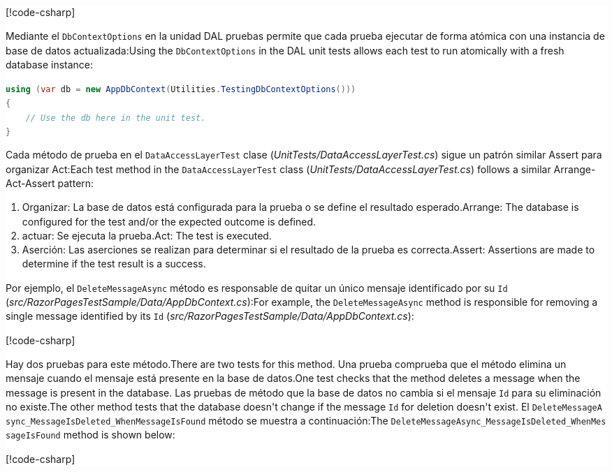 
[!code-csharp[](razor-pages-tests/samples/2.x/tests/RazorPagesTestSample.Tests/Utilities/Utilities.cs?name=snippet1)]

<span data-ttu-id="c0c05-170">Mediante el `DbContextOptions` en la unidad DAL pruebas permite que cada prueba ejecutar de forma atómica con una instancia de base de datos actualizada:</span><span class="sxs-lookup"><span data-stu-id="c0c05-170">Using the `DbContextOptions` in the DAL unit tests allows each test to run atomically with a fresh database instance:</span></span>

```csharp
using (var db = new AppDbContext(Utilities.TestingDbContextOptions()))
{
    // Use the db here in the unit test.
}
```

<span data-ttu-id="c0c05-171">Cada método de prueba en el `DataAccessLayerTest` clase (*UnitTests/DataAccessLayerTest.cs*) sigue un patrón similar Assert para organizar Act:</span><span class="sxs-lookup"><span data-stu-id="c0c05-171">Each test method in the `DataAccessLayerTest` class (*UnitTests/DataAccessLayerTest.cs*) follows a similar Arrange-Act-Assert pattern:</span></span>

1. <span data-ttu-id="c0c05-172">Organizar: La base de datos está configurada para la prueba o se define el resultado esperado.</span><span class="sxs-lookup"><span data-stu-id="c0c05-172">Arrange: The database is configured for the test and/or the expected outcome is defined.</span></span>
1. <span data-ttu-id="c0c05-173">actuar: Se ejecuta la prueba.</span><span class="sxs-lookup"><span data-stu-id="c0c05-173">Act: The test is executed.</span></span>
1. <span data-ttu-id="c0c05-174">Aserción: Las aserciones se realizan para determinar si el resultado de la prueba es correcta.</span><span class="sxs-lookup"><span data-stu-id="c0c05-174">Assert: Assertions are made to determine if the test result is a success.</span></span>

<span data-ttu-id="c0c05-175">Por ejemplo, el `DeleteMessageAsync` método es responsable de quitar un único mensaje identificado por su `Id` (*src/RazorPagesTestSample/Data/AppDbContext.cs*):</span><span class="sxs-lookup"><span data-stu-id="c0c05-175">For example, the `DeleteMessageAsync` method is responsible for removing a single message identified by its `Id` (*src/RazorPagesTestSample/Data/AppDbContext.cs*):</span></span>

[!code-csharp[](razor-pages-tests/samples/2.x/src/RazorPagesTestSample/Data/AppDbContext.cs?name=snippet4)]

<span data-ttu-id="c0c05-176">Hay dos pruebas para este método.</span><span class="sxs-lookup"><span data-stu-id="c0c05-176">There are two tests for this method.</span></span> <span data-ttu-id="c0c05-177">Una prueba comprueba que el método elimina un mensaje cuando el mensaje está presente en la base de datos.</span><span class="sxs-lookup"><span data-stu-id="c0c05-177">One test checks that the method deletes a message when the message is present in the database.</span></span> <span data-ttu-id="c0c05-178">Las pruebas de método que la base de datos no cambia si el mensaje `Id` para su eliminación no existe.</span><span class="sxs-lookup"><span data-stu-id="c0c05-178">The other method tests that the database doesn't change if the message `Id` for deletion doesn't exist.</span></span> <span data-ttu-id="c0c05-179">El `DeleteMessageAsync_MessageIsDeleted_WhenMessageIsFound` método se muestra a continuación:</span><span class="sxs-lookup"><span data-stu-id="c0c05-179">The `DeleteMessageAsync_MessageIsDeleted_WhenMessageIsFound` method is shown below:</span></span>

[!code-csharp[](razor-pages-tests/samples_snapshot/2.x/tests/RazorPagesTestSample.Tests/UnitTests/DataAccessLayerTest.cs?name=snippet1)]
